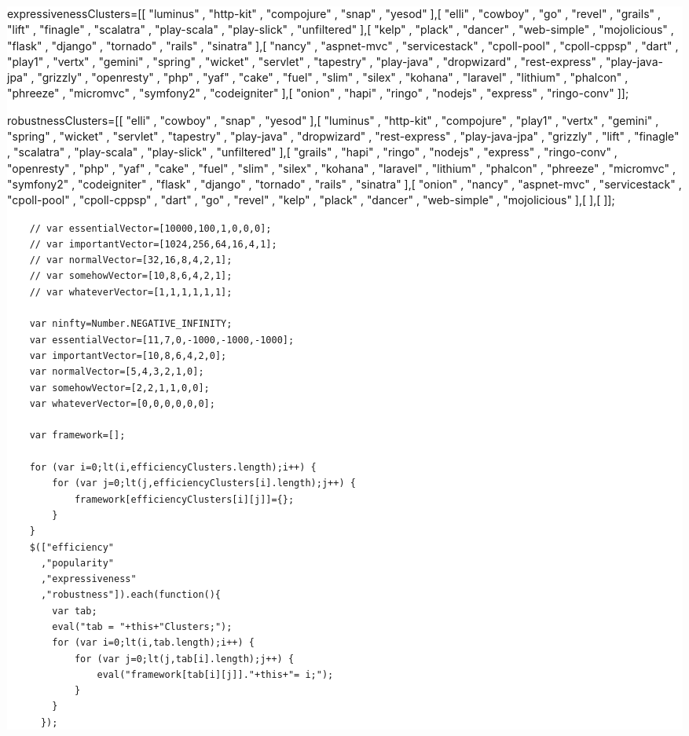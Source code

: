 
expressivenessClusters=[[
"luminus" , "http-kit" , "compojure" , "snap" , "yesod"
],[ "elli" , "cowboy" , "go" , "revel" , "grails" , "lift" , "finagle"
, "scalatra" , "play-scala" , "play-slick" , "unfiltered"
],[ "kelp" , "plack" , "dancer" , "web-simple" , "mojolicious" , "flask"
, "django" , "tornado" , "rails" , "sinatra"
],[ "nancy" , "aspnet-mvc" , "servicestack" , "cpoll-pool" , "cpoll-cppsp"
, "dart" , "play1" , "vertx" , "gemini" , "spring" , "wicket" , "servlet"
, "tapestry" , "play-java" , "dropwizard" , "rest-express" , "play-java-jpa"
, "grizzly" , "openresty" , "php" , "yaf" , "cake" , "fuel" , "slim"
, "silex" , "kohana" , "laravel" , "lithium" , "phalcon" , "phreeze"
, "micromvc" , "symfony2" , "codeigniter"
],[ "onion" , "hapi" , "ringo" , "nodejs" , "express" , "ringo-conv"
]];

robustnessClusters=[[ "elli" , "cowboy" , "snap" , "yesod"
],[ "luminus" , "http-kit" , "compojure" , "play1" , "vertx" , "gemini"
, "spring" , "wicket" , "servlet" , "tapestry" , "play-java" , "dropwizard"
, "rest-express" , "play-java-jpa" , "grizzly" , "lift" , "finagle"
, "scalatra" , "play-scala" , "play-slick" , "unfiltered"
],[ "grails" , "hapi" , "ringo" , "nodejs" , "express" , "ringo-conv"
, "openresty" , "php" , "yaf" , "cake" , "fuel" , "slim" , "silex"
, "kohana" , "laravel" , "lithium" , "phalcon" , "phreeze" , "micromvc"
, "symfony2" , "codeigniter" , "flask" , "django" , "tornado" , "rails"
, "sinatra"
],[ "onion" , "nancy" , "aspnet-mvc" , "servicestack" , "cpoll-pool"
, "cpoll-cppsp" , "dart" , "go" , "revel" , "kelp" , "plack"
, "dancer" , "web-simple" , "mojolicious"
],[
],[
]];

        // var essentialVector=[10000,100,1,0,0,0];
        // var importantVector=[1024,256,64,16,4,1];
        // var normalVector=[32,16,8,4,2,1];
        // var somehowVector=[10,8,6,4,2,1];
        // var whateverVector=[1,1,1,1,1,1];

        var ninfty=Number.NEGATIVE_INFINITY;
        var essentialVector=[11,7,0,-1000,-1000,-1000];
        var importantVector=[10,8,6,4,2,0];
        var normalVector=[5,4,3,2,1,0];
        var somehowVector=[2,2,1,1,0,0];
        var whateverVector=[0,0,0,0,0,0];

        var framework=[];

        for (var i=0;lt(i,efficiencyClusters.length);i++) {
            for (var j=0;lt(j,efficiencyClusters[i].length);j++) {
                framework[efficiencyClusters[i][j]]={};
            }
        }
        $(["efficiency"
          ,"popularity"
          ,"expressiveness"
          ,"robustness"]).each(function(){
            var tab;
            eval("tab = "+this+"Clusters;");
            for (var i=0;lt(i,tab.length);i++) {
                for (var j=0;lt(j,tab[i].length);j++) {
                    eval("framework[tab[i][j]]."+this+"= i;");
                }
            }
          });


[choice_paralysis]: https://en.wikipedia.org/wiki/Analysis_paralysis
[redmonk]: http://redmonk.com/sogrady/2013/02/28/language-rankings-1-13/
[typesanalysis]: http://james-iry.blogspot.fr/2010/05/types-la-chart.html